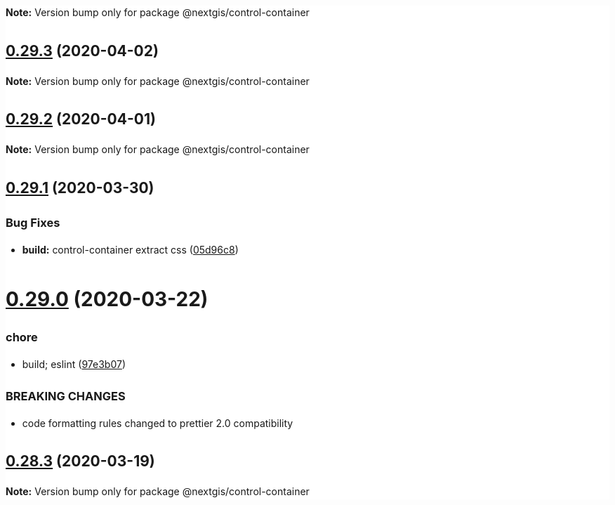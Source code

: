 **Note:** Version bump only for package @nextgis/control-container





## [0.29.3](https://github.com/nextgis/nextgis_frontend/compare/v0.29.2...v0.29.3) (2020-04-02)

**Note:** Version bump only for package @nextgis/control-container





## [0.29.2](https://github.com/nextgis/nextgis_frontend/compare/v0.29.1...v0.29.2) (2020-04-01)

**Note:** Version bump only for package @nextgis/control-container





## [0.29.1](https://github.com/nextgis/nextgis_frontend/compare/v0.29.0...v0.29.1) (2020-03-30)


### Bug Fixes

* **build:** control-container extract css ([05d96c8](https://github.com/nextgis/nextgis_frontend/commit/05d96c8a4f4861a666244139a5903b2deb34194b))





# [0.29.0](https://github.com/nextgis/nextgis_frontend/compare/v0.28.3...v0.29.0) (2020-03-22)


### chore

* build; eslint ([97e3b07](https://github.com/nextgis/nextgis_frontend/commit/97e3b07da07b57373e6861ab6e2d6f9b60a6ec2c))


### BREAKING CHANGES

* code formatting rules changed to prettier 2.0 compatibility





## [0.28.3](https://github.com/nextgis/nextgis_frontend/compare/v0.28.2...v0.28.3) (2020-03-19)

**Note:** Version bump only for package @nextgis/control-container
